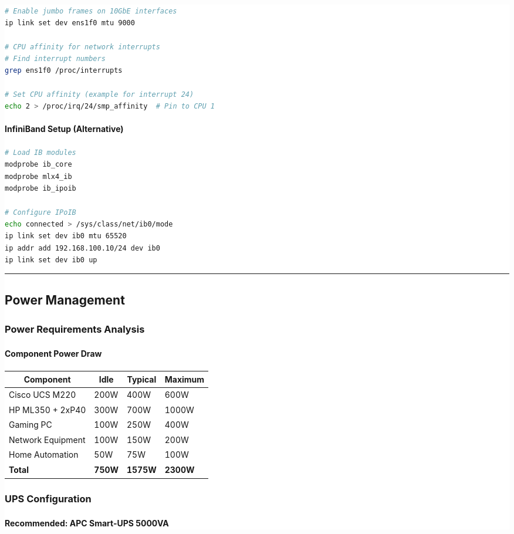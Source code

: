 ```bash
# Enable jumbo frames on 10GbE interfaces
ip link set dev ens1f0 mtu 9000

# CPU affinity for network interrupts
# Find interrupt numbers
grep ens1f0 /proc/interrupts

# Set CPU affinity (example for interrupt 24)
echo 2 > /proc/irq/24/smp_affinity  # Pin to CPU 1
```

#### InfiniBand Setup (Alternative)

```bash
# Load IB modules
modprobe ib_core
modprobe mlx4_ib
modprobe ib_ipoib

# Configure IPoIB
echo connected > /sys/class/net/ib0/mode
ip link set dev ib0 mtu 65520
ip addr add 192.168.100.10/24 dev ib0
ip link set dev ib0 up
```

---

## Power Management

### Power Requirements Analysis

#### Component Power Draw

| Component | Idle | Typical | Maximum |
|-----------|------|---------|---------|
| Cisco UCS M220 | 200W | 400W | 600W |
| HP ML350 + 2xP40 | 300W | 700W | 1000W |
| Gaming PC | 100W | 250W | 400W |
| Network Equipment | 100W | 150W | 200W |
| Home Automation | 50W | 75W | 100W |
| **Total** | **750W** | **1575W** | **2300W** |

### UPS Configuration

#### Recommended: APC Smart-UPS 5000VA
